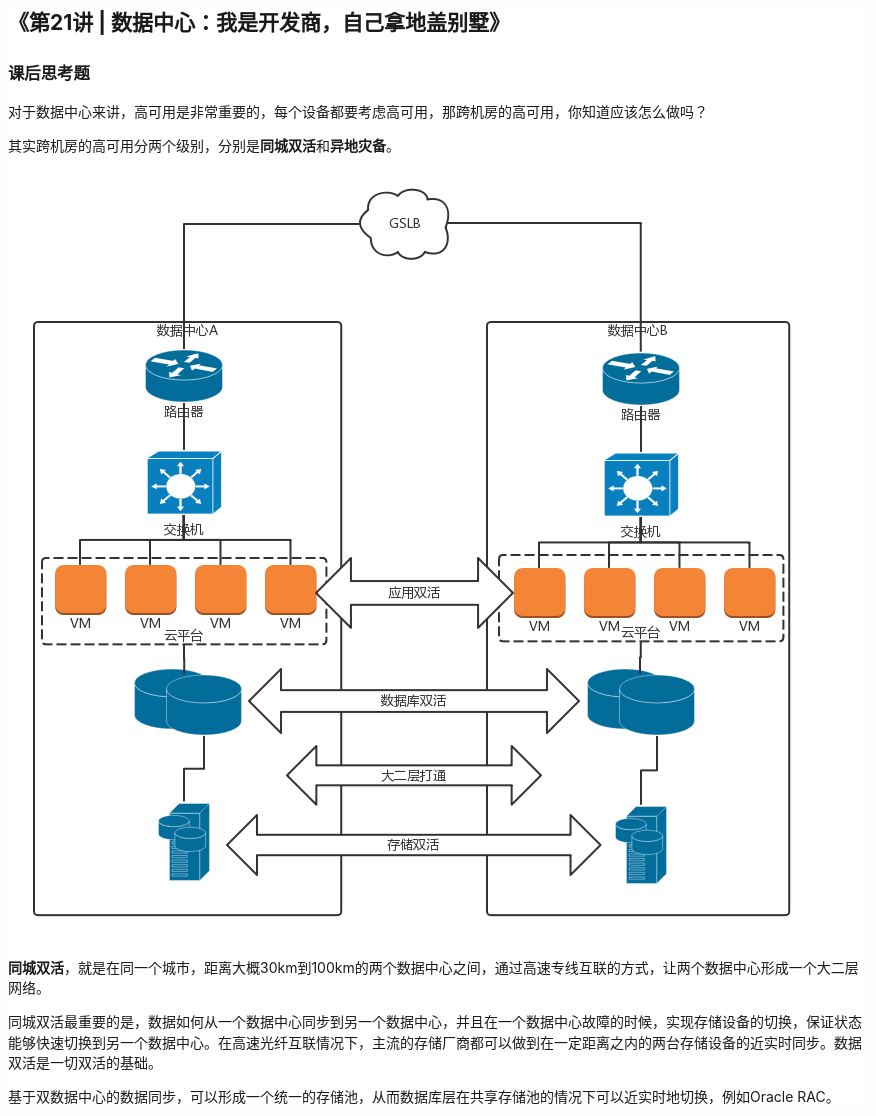 <h2 id="第21讲-数据中心-我是开发商-自己拿地盖别墅">《第21讲 | 数据中心：我是开发商，自己拿地盖别墅》</h2>

<h3 id="课后思考题-7">课后思考题</h3>

<p>对于数据中心来讲，高可用是非常重要的，每个设备都要考虑高可用，那跨机房的高可用，你知道应该怎么做吗？</p>

<p>其实跨机房的高可用分两个级别，分别是<strong>同城双活</strong>和<strong>异地灾备</strong>。</p>

<p><img src="assets/8af9a0a7c1d24b73d26ab0ef5f54b071.jpg" alt="" /></p>

<p><strong>同城双活</strong>，就是在同一个城市，距离大概30km到100km的两个数据中心之间，通过高速专线互联的方式，让两个数据中心形成一个大二层网络。</p>

<p>同城双活最重要的是，数据如何从一个数据中心同步到另一个数据中心，并且在一个数据中心故障的时候，实现存储设备的切换，保证状态能够快速切换到另一个数据中心。在高速光纤互联情况下，主流的存储厂商都可以做到在一定距离之内的两台存储设备的近实时同步。数据双活是一切双活的基础。</p>

<p>基于双数据中心的数据同步，可以形成一个统一的存储池，从而数据库层在共享存储池的情况下可以近实时地切换，例如Oracle RAC。</p>
